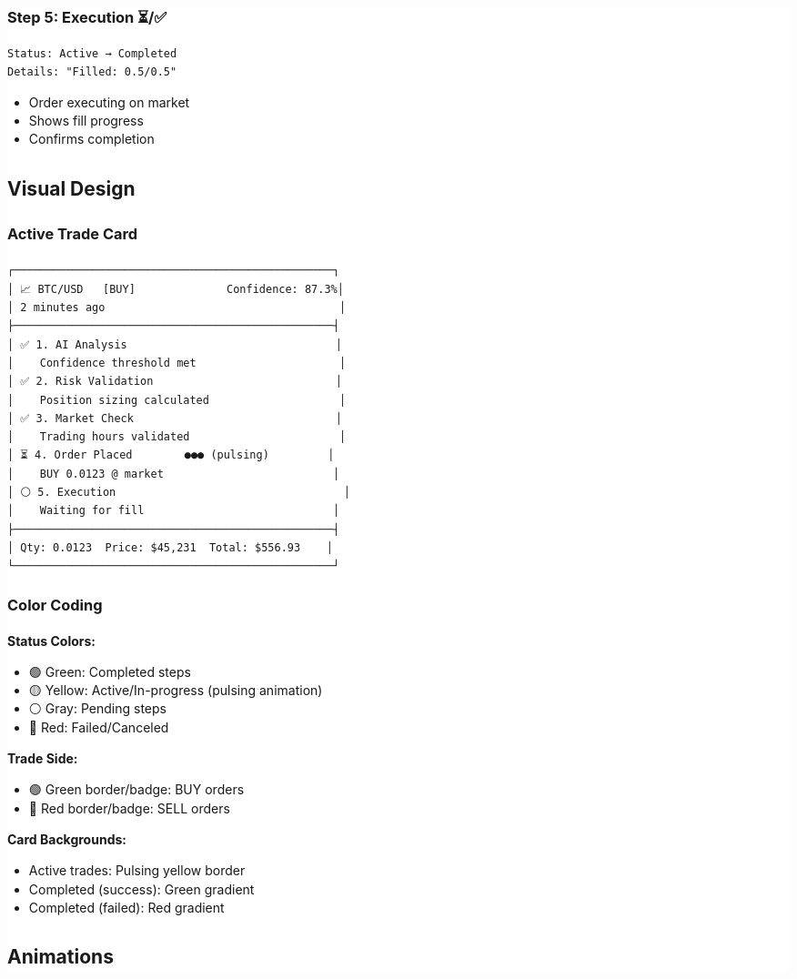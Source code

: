 ### Step 5: Execution ⏳/✅
```
Status: Active → Completed
Details: "Filled: 0.5/0.5"
```
- Order executing on market
- Shows fill progress
- Confirms completion

## Visual Design

### Active Trade Card
```
┌─────────────────────────────────────────────────┐
│ 📈 BTC/USD   [BUY]              Confidence: 87.3%│
│ 2 minutes ago                                    │
├─────────────────────────────────────────────────┤
│ ✅ 1. AI Analysis                                │
│    Confidence threshold met                      │
│ ✅ 2. Risk Validation                            │
│    Position sizing calculated                    │
│ ✅ 3. Market Check                               │
│    Trading hours validated                       │
│ ⏳ 4. Order Placed        ●●● (pulsing)         │
│    BUY 0.0123 @ market                          │
│ ⚪ 5. Execution                                   │
│    Waiting for fill                             │
├─────────────────────────────────────────────────┤
│ Qty: 0.0123  Price: $45,231  Total: $556.93    │
└─────────────────────────────────────────────────┘
```

### Color Coding

**Status Colors:**
- 🟢 Green: Completed steps
- 🟡 Yellow: Active/In-progress (pulsing animation)
- ⚪ Gray: Pending steps
- 🔴 Red: Failed/Canceled

**Trade Side:**
- 🟢 Green border/badge: BUY orders
- 🔴 Red border/badge: SELL orders

**Card Backgrounds:**
- Active trades: Pulsing yellow border
- Completed (success): Green gradient
- Completed (failed): Red gradient

## Animations
